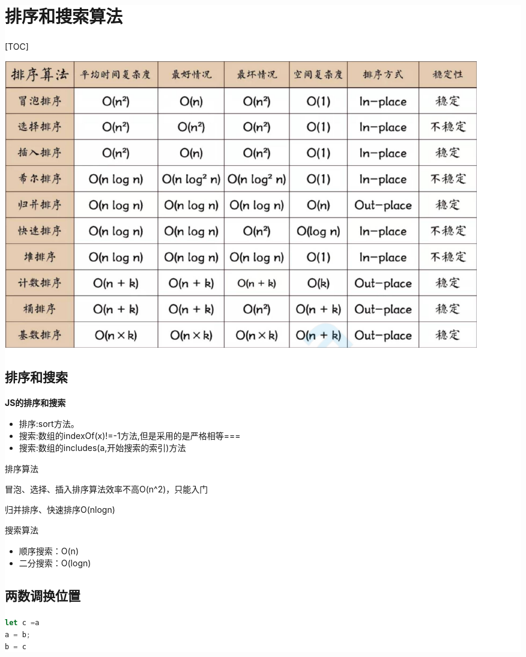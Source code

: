 # 排序和搜索算法

[TOC]

![1589025458038](../../.vuepress/public/assets/img/1589025458038.png)

## 排序和搜索

**JS的排序和搜索**

- 排序:sort方法。
- 搜索:数组的indexOf(x)!=-1方法,但是采用的是严格相等===
- 搜索:数组的includes(a,开始搜索的索引)方法

排序算法

冒泡、选择、插入排序算法效率不高O(n^2)，只能入门

归并排序、快速排序O(nlogn)

搜索算法

- 顺序搜索：O(n)
- 二分搜索：O(logn)

## 两数调换位置

```js
let c =a
a = b;
b = c
```
